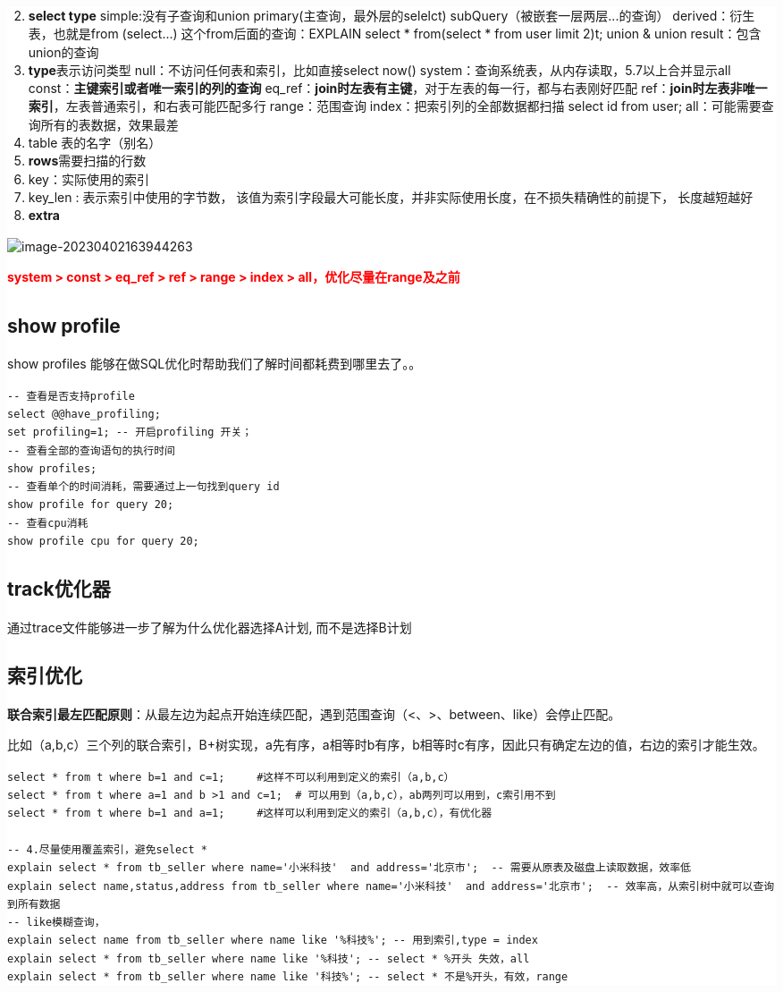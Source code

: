 2. **select type**
   simple:没有子查询和union
   primary(主查询，最外层的selelct)
   subQuery（被嵌套一层两层...的查询）
   derived：衍生表，也就是from (select...) 这个from后面的查询：EXPLAIN select * from(select * from user limit 2)t;
   union & union result：包含union的查询
3. **type**表示访问类型
   null：不访问任何表和索引，比如直接select now()
   system：查询系统表，从内存读取，5.7以上合并显示all
   const：**主键索引或者唯一索引的列的查询**
   eq_ref：**join时左表有主键**，对于左表的每一行，都与右表刚好匹配
   ref：**join时左表非唯一索引**，左表普通索引，和右表可能匹配多行
   range：范围查询
   index：把索引列的全部数据都扫描 select id from user;
   all：可能需要查询所有的表数据，效果最差
4. table 表的名字（别名）
5. **rows**需要扫描的行数
6. key：实际使用的索引
7. key_len : 表示索引中使用的字节数， 该值为索引字段最大可能长度，并非实际使用长度，在不损失精确性的前提下， 长度越短越好 
8. **extra**

![image-20230402163944263](https://gitee.com/ziye1005/test-typora/raw/master/imgTypora/image-20230402163944263.png)

<font color='red'>**system > const > eq_ref > ref > range > index > all，优化尽量在range及之前**</font>

## show profile

show profiles 能够在做SQL优化时帮助我们了解时间都耗费到哪里去了。。

```mysql
-- 查看是否支持profile
select @@have_profiling; 
set profiling=1; -- 开启profiling 开关； 
-- 查看全部的查询语句的执行时间
show profiles;
-- 查看单个的时间消耗，需要通过上一句找到query id
show profile for query 20;
-- 查看cpu消耗
show profile cpu for query 20;
```

## track优化器

通过trace文件能够进一步了解为什么优化器选择A计划, 而不是选择B计划

## 索引优化

**联合索引最左匹配原则**：从最左边为起点开始连续匹配，遇到范围查询（<、>、between、like）会停止匹配。

比如（a,b,c）三个列的联合索引，B+树实现，a先有序，a相等时b有序，b相等时c有序，因此只有确定左边的值，右边的索引才能生效。

```mysql
select * from t where b=1 and c=1;     #这样不可以利用到定义的索引（a,b,c）
select * from t where a=1 and b >1 and c=1;  # 可以用到（a,b,c），ab两列可以用到，c索引用不到
select * from t where b=1 and a=1;     #这样可以利用到定义的索引（a,b,c），有优化器

-- 4.尽量使用覆盖索引，避免select *
explain select * from tb_seller where name='小米科技'  and address='北京市';  -- 需要从原表及磁盘上读取数据，效率低
explain select name,status,address from tb_seller where name='小米科技'  and address='北京市';  -- 效率高，从索引树中就可以查询到所有数据
-- like模糊查询，
explain select name from tb_seller where name like '%科技%'; -- 用到索引,type = index
explain select * from tb_seller where name like '%科技'; -- select * %开头 失效，all
explain select * from tb_seller where name like '科技%'; -- select * 不是%开头，有效，range
```
